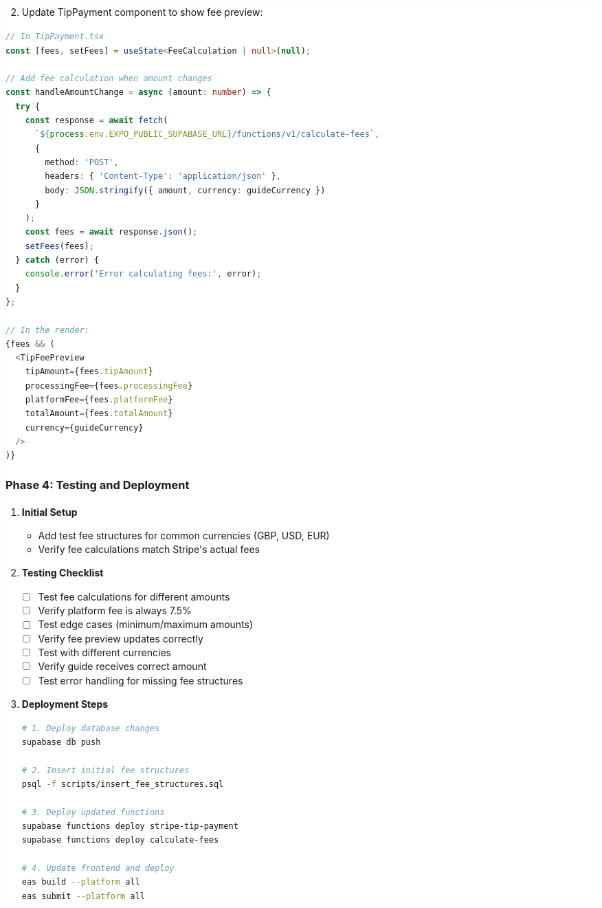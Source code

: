 2. Update TipPayment component to show fee preview:
```typescript
// In TipPayment.tsx
const [fees, setFees] = useState<FeeCalculation | null>(null);

// Add fee calculation when amount changes
const handleAmountChange = async (amount: number) => {
  try {
    const response = await fetch(
      `${process.env.EXPO_PUBLIC_SUPABASE_URL}/functions/v1/calculate-fees`,
      {
        method: 'POST',
        headers: { 'Content-Type': 'application/json' },
        body: JSON.stringify({ amount, currency: guideCurrency })
      }
    );
    const fees = await response.json();
    setFees(fees);
  } catch (error) {
    console.error('Error calculating fees:', error);
  }
};

// In the render:
{fees && (
  <TipFeePreview
    tipAmount={fees.tipAmount}
    processingFee={fees.processingFee}
    platformFee={fees.platformFee}
    totalAmount={fees.totalAmount}
    currency={guideCurrency}
  />
)}
```

### Phase 4: Testing and Deployment
1. **Initial Setup**
   - Add test fee structures for common currencies (GBP, USD, EUR)
   - Verify fee calculations match Stripe's actual fees

2. **Testing Checklist**
   - [ ] Test fee calculations for different amounts
   - [ ] Verify platform fee is always 7.5%
   - [ ] Test edge cases (minimum/maximum amounts)
   - [ ] Verify fee preview updates correctly
   - [ ] Test with different currencies
   - [ ] Verify guide receives correct amount
   - [ ] Test error handling for missing fee structures

3. **Deployment Steps**
   ```bash
   # 1. Deploy database changes
   supabase db push

   # 2. Insert initial fee structures
   psql -f scripts/insert_fee_structures.sql

   # 3. Deploy updated functions
   supabase functions deploy stripe-tip-payment
   supabase functions deploy calculate-fees

   # 4. Update frontend and deploy
   eas build --platform all
   eas submit --platform all
   ```